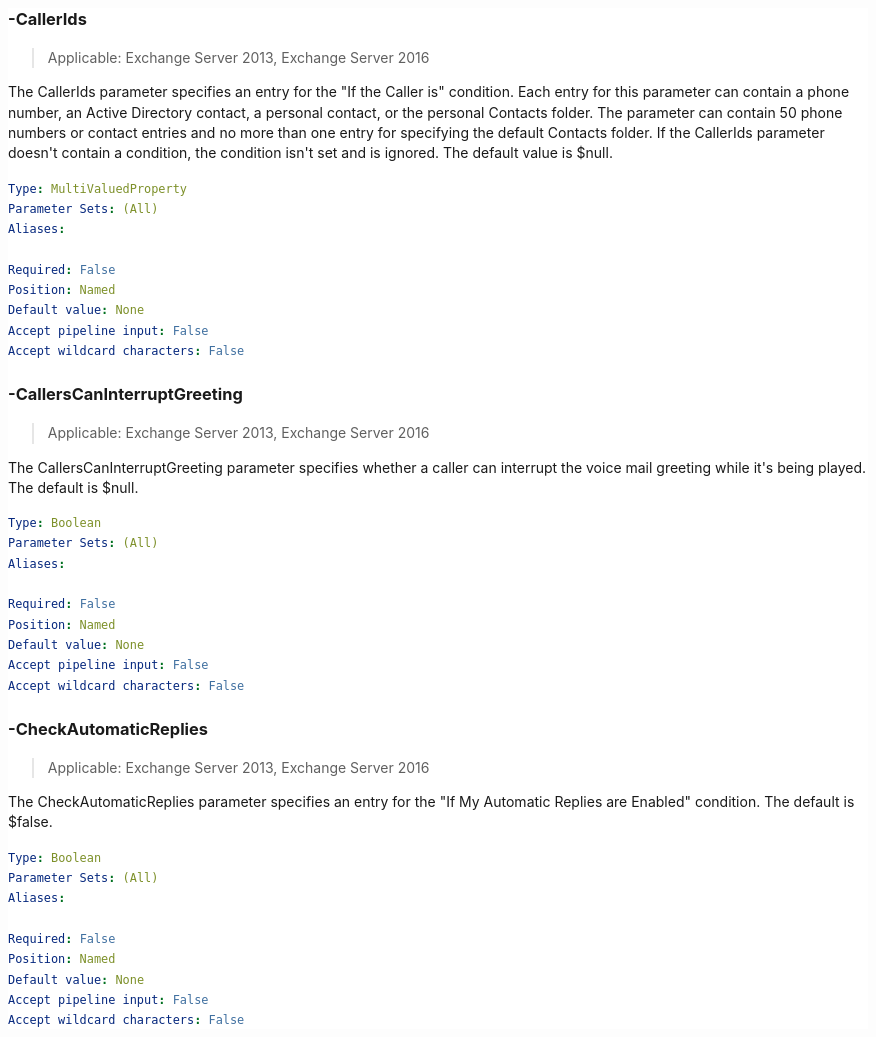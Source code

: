 ### -CallerIds

> Applicable: Exchange Server 2013, Exchange Server 2016

The CallerIds parameter specifies an entry for the "If the Caller is" condition. Each entry for this parameter can contain a phone number, an Active Directory contact, a personal contact, or the personal Contacts folder. The parameter can contain 50 phone numbers or contact entries and no more than one entry for specifying the default Contacts folder. If the CallerIds parameter doesn't contain a condition, the condition isn't set and is ignored. The default value is $null.

```yaml
Type: MultiValuedProperty
Parameter Sets: (All)
Aliases:

Required: False
Position: Named
Default value: None
Accept pipeline input: False
Accept wildcard characters: False
```

### -CallersCanInterruptGreeting

> Applicable: Exchange Server 2013, Exchange Server 2016

The CallersCanInterruptGreeting parameter specifies whether a caller can interrupt the voice mail greeting while it's being played. The default is $null.

```yaml
Type: Boolean
Parameter Sets: (All)
Aliases:

Required: False
Position: Named
Default value: None
Accept pipeline input: False
Accept wildcard characters: False
```

### -CheckAutomaticReplies

> Applicable: Exchange Server 2013, Exchange Server 2016

The CheckAutomaticReplies parameter specifies an entry for the "If My Automatic Replies are Enabled" condition. The default is $false.

```yaml
Type: Boolean
Parameter Sets: (All)
Aliases:

Required: False
Position: Named
Default value: None
Accept pipeline input: False
Accept wildcard characters: False
```
